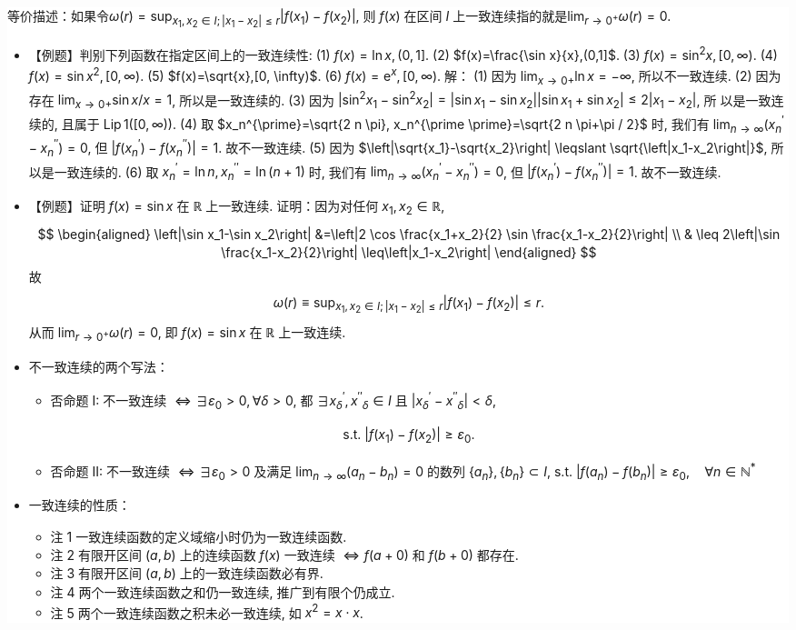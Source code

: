   等价描述：如果令$\omega(r)=\sup _{x_1, x_2 \in I ;\left|x_1-x_2\right| \leq r}\left|f\left(x_1\right)-f\left(x_2\right)\right| \text {, }$则 $f(x)$ 在区间 $I$ 上一致连续指的就是$\lim _{r \rightarrow 0^{+}} \omega(r)=0 .$

- 【例题】判别下列函数在指定区间上的一致连续性:
  (1) $f(x)=\ln x,(0,1]$.
  (2) $f(x)=\frac{\sin x}{x},(0,1]$.
  (3) $f(x)=\sin ^2 x,[0, \infty)$.
  (4) $f(x)=\sin x^2,[0, \infty)$.
  (5) $f(x)=\sqrt{x},[0, \infty)$.
  (6) $f(x)=\mathrm{e}^x,[0, \infty)$.
  解： (1) 因为 $\lim _{x \rightarrow 0+} \ln x=-\infty$, 所以不一致连续.
  (2) 因为存在 $\lim _{x \rightarrow 0+} \sin x / x=1$, 所以是一致连续的.
  (3) 因为 $\left|\sin ^2 x_1-\sin ^2 x_2\right|=\left|\sin x_1-\sin x_2\right|\left|\sin x_1+\sin x_2\right| \leqslant 2\left|x_1-x_2\right|$, 所 以是一致连续的, 且属于 $\operatorname{Lip} 1([0, \infty))$.
  (4) 取 $x_n^{\prime}=\sqrt{2 n \pi}, x_n^{\prime \prime}=\sqrt{2 n \pi+\pi / 2}$ 时, 我们有 $\lim _{n \rightarrow \infty}\left(x_n^{\prime}-x_n^{\prime \prime}\right)=0$, 但 $\left|f\left(x_n^{\prime}\right)-f\left(x_n^{\prime \prime}\right)\right|=1$. 故不一致连续.
  (5) 因为 $\left|\sqrt{x_1}-\sqrt{x_2}\right| \leqslant \sqrt{\left|x_1-x_2\right|}$, 所以是一致连续的.
  (6) 取 $x_n^{\prime}=\ln n, x_n^{\prime \prime}=\ln (n+1)$ 时, 我们有 $\lim _{n \rightarrow \infty}\left(x_n^{\prime}-x_n^{\prime \prime}\right)=0$, 但 $\left|f\left(x_n^{\prime}\right)-f\left(x_n^{\prime \prime}\right)\right|=1$. 故不一致连续.

- 【例题】证明 $f(x)=\sin x$ 在 $\mathbb{R}$ 上一致连续.
  证明：因为对任何 $x_1, x_2 \in \mathbb{R}$,
  $$
  \begin{aligned}
  \left|\sin x_1-\sin x_2\right| &=\left|2 \cos \frac{x_1+x_2}{2} \sin \frac{x_1-x_2}{2}\right| \\
  & \leq 2\left|\sin \frac{x_1-x_2}{2}\right| \leq\left|x_1-x_2\right|
  \end{aligned}
  $$
  故
  $$
  \omega(r) \equiv \sup _{x_1, x_2 \in I ;\left|x_1-x_2\right| \leq r}\left|f\left(x_1\right)-f\left(x_2\right)\right| \leq r .
  $$
  从而 $\lim _{r \rightarrow 0^{+}} \omega(r)=0$, 即 $f(x)=\sin x$ 在 $\mathbb{R}$ 上一致连续.

- 不一致连续的两个写法：

  - 否命题 I: 不一致连续 $\Leftrightarrow \exists \varepsilon_0>0, \forall \delta>0$, 都 $\exists x_\delta^{\prime}, x^{\prime \prime}{ }_\delta \in I$ 且 $\left|x_\delta^{\prime}-x^{\prime \prime}{ }_\delta\right|<\delta$,

  $$
  \text { s.t. }\left|f\left(x_1\right)-f\left(x_2\right)\right| \geq \varepsilon_0 .
  $$
  - 否命题 II: 不一致连续 $\Leftrightarrow \exists \varepsilon_0>0$ 及满足 $\lim _{n \longrightarrow \infty}\left(a_n-b_n\right)=0$ 的数列 $\left\{a_n\right\},\left\{b_n\right\} \subset I$, s.t. $\left|f\left(a_n\right)-f\left(b_n\right)\right| \geq \varepsilon_0, \quad \forall n \in \mathbb{N}^*$

- 一致连续的性质：

  - 注 1 一致连续函数的定义域缩小时仍为一致连续函数.
  - 注 2 有限开区间 $(a, b)$ 上的连续函数 $f(x)$ 一致连续 $\Leftrightarrow f(a+0)$ 和 $f(b+0)$ 都存在. 
  - 注 3 有限开区间 $(a, b)$ 上的一致连续函数必有界.
  - 注 4 两个一致连续函数之和仍一致连续, 推广到有限个仍成立.
  - 注 5 两个一致连续函数之积未必一致连续, 如 $x^2=x \cdot x$.

